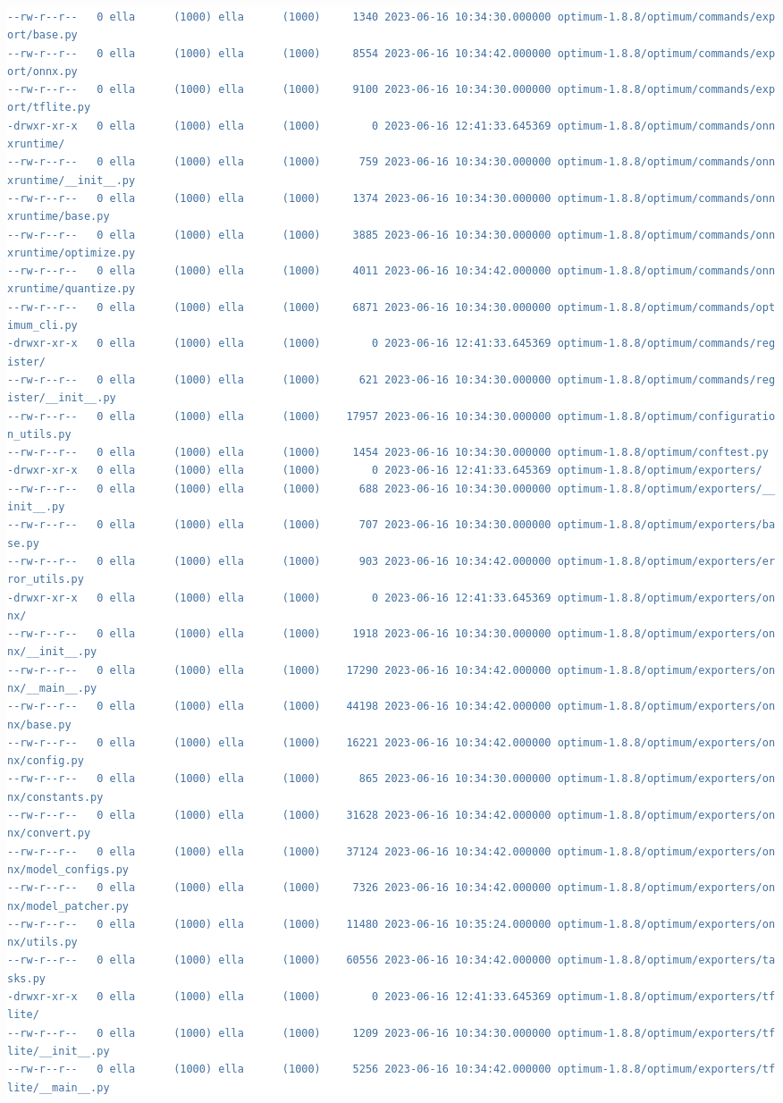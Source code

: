 ```diff
--rw-r--r--   0 ella      (1000) ella      (1000)     1340 2023-06-16 10:34:30.000000 optimum-1.8.8/optimum/commands/export/base.py
--rw-r--r--   0 ella      (1000) ella      (1000)     8554 2023-06-16 10:34:42.000000 optimum-1.8.8/optimum/commands/export/onnx.py
--rw-r--r--   0 ella      (1000) ella      (1000)     9100 2023-06-16 10:34:30.000000 optimum-1.8.8/optimum/commands/export/tflite.py
-drwxr-xr-x   0 ella      (1000) ella      (1000)        0 2023-06-16 12:41:33.645369 optimum-1.8.8/optimum/commands/onnxruntime/
--rw-r--r--   0 ella      (1000) ella      (1000)      759 2023-06-16 10:34:30.000000 optimum-1.8.8/optimum/commands/onnxruntime/__init__.py
--rw-r--r--   0 ella      (1000) ella      (1000)     1374 2023-06-16 10:34:30.000000 optimum-1.8.8/optimum/commands/onnxruntime/base.py
--rw-r--r--   0 ella      (1000) ella      (1000)     3885 2023-06-16 10:34:30.000000 optimum-1.8.8/optimum/commands/onnxruntime/optimize.py
--rw-r--r--   0 ella      (1000) ella      (1000)     4011 2023-06-16 10:34:42.000000 optimum-1.8.8/optimum/commands/onnxruntime/quantize.py
--rw-r--r--   0 ella      (1000) ella      (1000)     6871 2023-06-16 10:34:30.000000 optimum-1.8.8/optimum/commands/optimum_cli.py
-drwxr-xr-x   0 ella      (1000) ella      (1000)        0 2023-06-16 12:41:33.645369 optimum-1.8.8/optimum/commands/register/
--rw-r--r--   0 ella      (1000) ella      (1000)      621 2023-06-16 10:34:30.000000 optimum-1.8.8/optimum/commands/register/__init__.py
--rw-r--r--   0 ella      (1000) ella      (1000)    17957 2023-06-16 10:34:30.000000 optimum-1.8.8/optimum/configuration_utils.py
--rw-r--r--   0 ella      (1000) ella      (1000)     1454 2023-06-16 10:34:30.000000 optimum-1.8.8/optimum/conftest.py
-drwxr-xr-x   0 ella      (1000) ella      (1000)        0 2023-06-16 12:41:33.645369 optimum-1.8.8/optimum/exporters/
--rw-r--r--   0 ella      (1000) ella      (1000)      688 2023-06-16 10:34:30.000000 optimum-1.8.8/optimum/exporters/__init__.py
--rw-r--r--   0 ella      (1000) ella      (1000)      707 2023-06-16 10:34:30.000000 optimum-1.8.8/optimum/exporters/base.py
--rw-r--r--   0 ella      (1000) ella      (1000)      903 2023-06-16 10:34:42.000000 optimum-1.8.8/optimum/exporters/error_utils.py
-drwxr-xr-x   0 ella      (1000) ella      (1000)        0 2023-06-16 12:41:33.645369 optimum-1.8.8/optimum/exporters/onnx/
--rw-r--r--   0 ella      (1000) ella      (1000)     1918 2023-06-16 10:34:30.000000 optimum-1.8.8/optimum/exporters/onnx/__init__.py
--rw-r--r--   0 ella      (1000) ella      (1000)    17290 2023-06-16 10:34:42.000000 optimum-1.8.8/optimum/exporters/onnx/__main__.py
--rw-r--r--   0 ella      (1000) ella      (1000)    44198 2023-06-16 10:34:42.000000 optimum-1.8.8/optimum/exporters/onnx/base.py
--rw-r--r--   0 ella      (1000) ella      (1000)    16221 2023-06-16 10:34:42.000000 optimum-1.8.8/optimum/exporters/onnx/config.py
--rw-r--r--   0 ella      (1000) ella      (1000)      865 2023-06-16 10:34:30.000000 optimum-1.8.8/optimum/exporters/onnx/constants.py
--rw-r--r--   0 ella      (1000) ella      (1000)    31628 2023-06-16 10:34:42.000000 optimum-1.8.8/optimum/exporters/onnx/convert.py
--rw-r--r--   0 ella      (1000) ella      (1000)    37124 2023-06-16 10:34:42.000000 optimum-1.8.8/optimum/exporters/onnx/model_configs.py
--rw-r--r--   0 ella      (1000) ella      (1000)     7326 2023-06-16 10:34:42.000000 optimum-1.8.8/optimum/exporters/onnx/model_patcher.py
--rw-r--r--   0 ella      (1000) ella      (1000)    11480 2023-06-16 10:35:24.000000 optimum-1.8.8/optimum/exporters/onnx/utils.py
--rw-r--r--   0 ella      (1000) ella      (1000)    60556 2023-06-16 10:34:42.000000 optimum-1.8.8/optimum/exporters/tasks.py
-drwxr-xr-x   0 ella      (1000) ella      (1000)        0 2023-06-16 12:41:33.645369 optimum-1.8.8/optimum/exporters/tflite/
--rw-r--r--   0 ella      (1000) ella      (1000)     1209 2023-06-16 10:34:30.000000 optimum-1.8.8/optimum/exporters/tflite/__init__.py
--rw-r--r--   0 ella      (1000) ella      (1000)     5256 2023-06-16 10:34:42.000000 optimum-1.8.8/optimum/exporters/tflite/__main__.py
```
